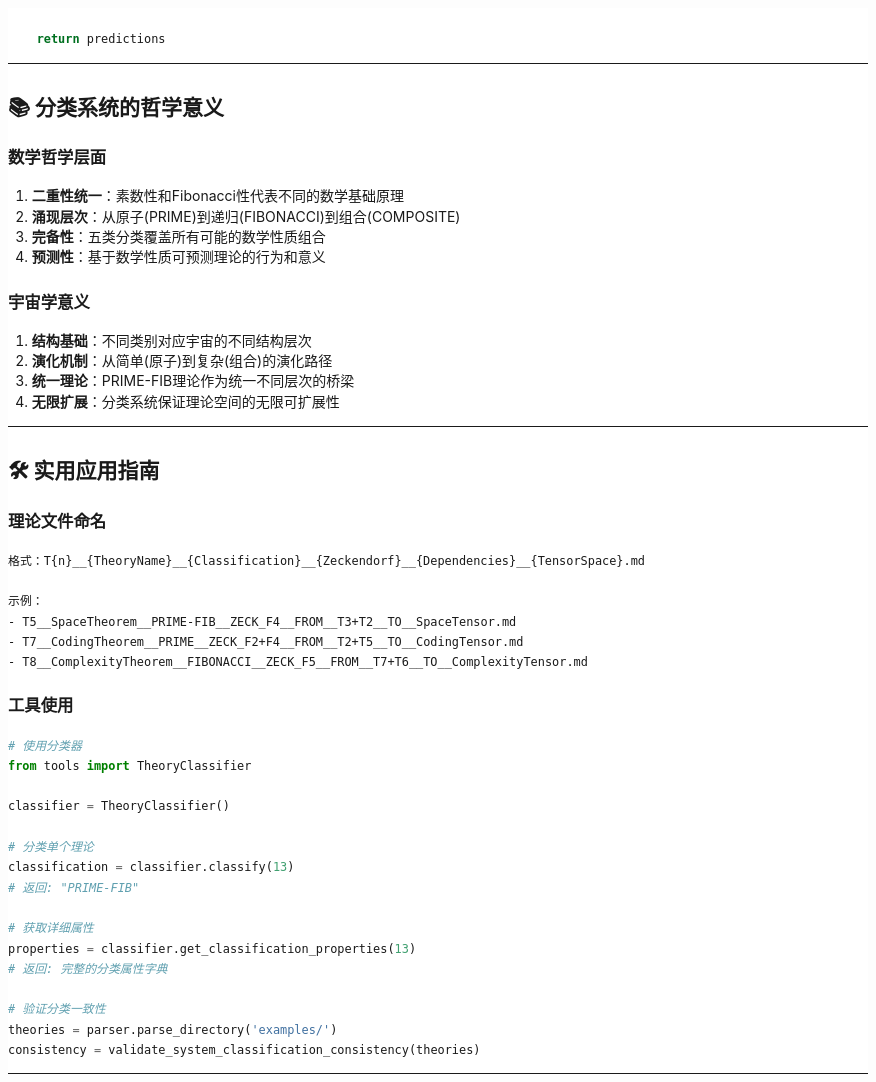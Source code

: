 ```python
    
    return predictions
```

---

## 📚 分类系统的哲学意义

### 数学哲学层面
1. **二重性统一**：素数性和Fibonacci性代表不同的数学基础原理
2. **涌现层次**：从原子(PRIME)到递归(FIBONACCI)到组合(COMPOSITE)
3. **完备性**：五类分类覆盖所有可能的数学性质组合
4. **预测性**：基于数学性质可预测理论的行为和意义

### 宇宙学意义
1. **结构基础**：不同类别对应宇宙的不同结构层次
2. **演化机制**：从简单(原子)到复杂(组合)的演化路径
3. **统一理论**：PRIME-FIB理论作为统一不同层次的桥梁
4. **无限扩展**：分类系统保证理论空间的无限可扩展性

---

## 🛠️ 实用应用指南

### 理论文件命名
```
格式：T{n}__{TheoryName}__{Classification}__{Zeckendorf}__{Dependencies}__{TensorSpace}.md

示例：
- T5__SpaceTheorem__PRIME-FIB__ZECK_F4__FROM__T3+T2__TO__SpaceTensor.md
- T7__CodingTheorem__PRIME__ZECK_F2+F4__FROM__T2+T5__TO__CodingTensor.md
- T8__ComplexityTheorem__FIBONACCI__ZECK_F5__FROM__T7+T6__TO__ComplexityTensor.md
```

### 工具使用
```python
# 使用分类器
from tools import TheoryClassifier

classifier = TheoryClassifier()

# 分类单个理论
classification = classifier.classify(13)
# 返回: "PRIME-FIB"

# 获取详细属性
properties = classifier.get_classification_properties(13)
# 返回: 完整的分类属性字典

# 验证分类一致性
theories = parser.parse_directory('examples/')
consistency = validate_system_classification_consistency(theories)
```

---